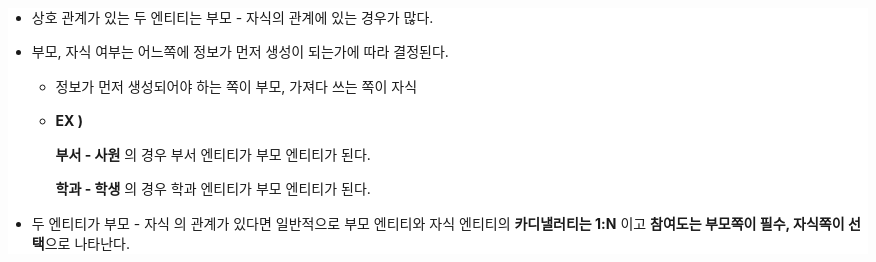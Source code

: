   * 상호 관계가 있는 두 엔티티는 부모 - 자식의 관계에 있는 경우가 많다.

  * 부모, 자식 여부는 어느쪽에 정보가 먼저 생성이 되는가에 따라 결정된다.

    * 정보가 먼저 생성되어야 하는 쪽이 부모, 가져다 쓰는 쪽이 자식

    * **EX )**

      **부서 - 사원** 의 경우 부서 엔티티가 부모 엔티티가 된다.

      **학과 - 학생** 의 경우 학과 엔티티가 부모 엔티티가 된다.

  * 두 엔티티가 부모 - 자식 의 관계가 있다면 일반적으로 부모 엔티티와 자식 엔티티의 **카디낼러티는 1:N** 이고 **참여도는 부모쪽이 필수, 자식쪽이 선택**으로 나타난다.

























